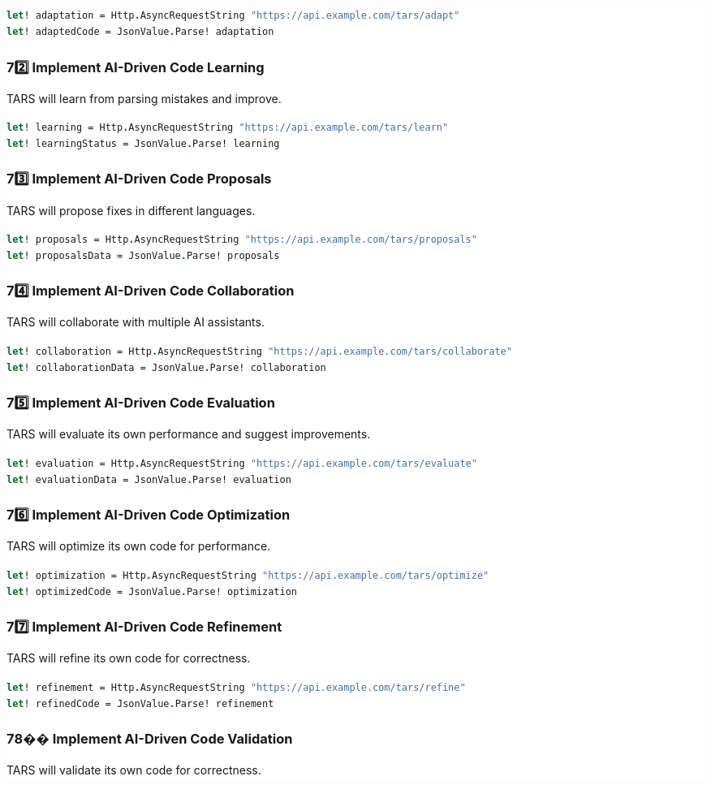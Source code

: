 ```fsharp
let! adaptation = Http.AsyncRequestString "https://api.example.com/tars/adapt"
let! adaptedCode = JsonValue.Parse! adaptation
```

### 72️⃣ Implement AI-Driven Code Learning
TARS will learn from parsing mistakes and improve.

```fsharp
let! learning = Http.AsyncRequestString "https://api.example.com/tars/learn"
let! learningStatus = JsonValue.Parse! learning
```

### 73️⃣ Implement AI-Driven Code Proposals
TARS will propose fixes in different languages.

```fsharp
let! proposals = Http.AsyncRequestString "https://api.example.com/tars/proposals"
let! proposalsData = JsonValue.Parse! proposals
```

### 74️⃣ Implement AI-Driven Code Collaboration
TARS will collaborate with multiple AI assistants.

```fsharp
let! collaboration = Http.AsyncRequestString "https://api.example.com/tars/collaborate"
let! collaborationData = JsonValue.Parse! collaboration
```

### 75️⃣ Implement AI-Driven Code Evaluation
TARS will evaluate its own performance and suggest improvements.

```fsharp
let! evaluation = Http.AsyncRequestString "https://api.example.com/tars/evaluate"
let! evaluationData = JsonValue.Parse! evaluation
```

### 76️⃣ Implement AI-Driven Code Optimization
TARS will optimize its own code for performance.

```fsharp
let! optimization = Http.AsyncRequestString "https://api.example.com/tars/optimize"
let! optimizedCode = JsonValue.Parse! optimization
```

### 77️⃣ Implement AI-Driven Code Refinement
TARS will refine its own code for correctness.

```fsharp
let! refinement = Http.AsyncRequestString "https://api.example.com/tars/refine"
let! refinedCode = JsonValue.Parse! refinement
```

### 78️�� Implement AI-Driven Code Validation
TARS will validate its own code for correctness.
